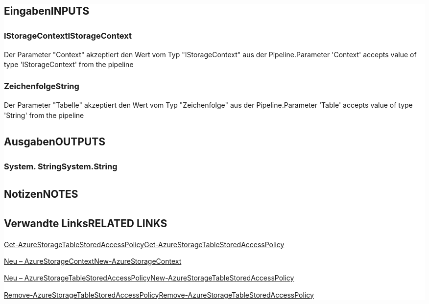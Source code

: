 ## <span data-ttu-id="5f1fb-136">Eingaben</span><span class="sxs-lookup"><span data-stu-id="5f1fb-136">INPUTS</span></span>

### <span data-ttu-id="5f1fb-137">IStorageContext</span><span class="sxs-lookup"><span data-stu-id="5f1fb-137">IStorageContext</span></span>

<span data-ttu-id="5f1fb-138">Der Parameter "Context" akzeptiert den Wert vom Typ "IStorageContext" aus der Pipeline.</span><span class="sxs-lookup"><span data-stu-id="5f1fb-138">Parameter 'Context' accepts value of type 'IStorageContext' from the pipeline</span></span>

### <span data-ttu-id="5f1fb-139">Zeichenfolge</span><span class="sxs-lookup"><span data-stu-id="5f1fb-139">String</span></span>

<span data-ttu-id="5f1fb-140">Der Parameter "Tabelle" akzeptiert den Wert vom Typ "Zeichenfolge" aus der Pipeline.</span><span class="sxs-lookup"><span data-stu-id="5f1fb-140">Parameter 'Table' accepts value of type 'String' from the pipeline</span></span>

## <span data-ttu-id="5f1fb-141">Ausgaben</span><span class="sxs-lookup"><span data-stu-id="5f1fb-141">OUTPUTS</span></span>

### <span data-ttu-id="5f1fb-142">System. String</span><span class="sxs-lookup"><span data-stu-id="5f1fb-142">System.String</span></span>

## <span data-ttu-id="5f1fb-143">Notizen</span><span class="sxs-lookup"><span data-stu-id="5f1fb-143">NOTES</span></span>

## <span data-ttu-id="5f1fb-144">Verwandte Links</span><span class="sxs-lookup"><span data-stu-id="5f1fb-144">RELATED LINKS</span></span>

[<span data-ttu-id="5f1fb-145">Get-AzureStorageTableStoredAccessPolicy</span><span class="sxs-lookup"><span data-stu-id="5f1fb-145">Get-AzureStorageTableStoredAccessPolicy</span></span>](./Get-AzureStorageTableStoredAccessPolicy.md)

[<span data-ttu-id="5f1fb-146">Neu – AzureStorageContext</span><span class="sxs-lookup"><span data-stu-id="5f1fb-146">New-AzureStorageContext</span></span>](./New-AzureStorageContext.md)

[<span data-ttu-id="5f1fb-147">Neu – AzureStorageTableStoredAccessPolicy</span><span class="sxs-lookup"><span data-stu-id="5f1fb-147">New-AzureStorageTableStoredAccessPolicy</span></span>](./New-AzureStorageTableStoredAccessPolicy.md)

[<span data-ttu-id="5f1fb-148">Remove-AzureStorageTableStoredAccessPolicy</span><span class="sxs-lookup"><span data-stu-id="5f1fb-148">Remove-AzureStorageTableStoredAccessPolicy</span></span>](./Remove-AzureStorageTableStoredAccessPolicy.md)
